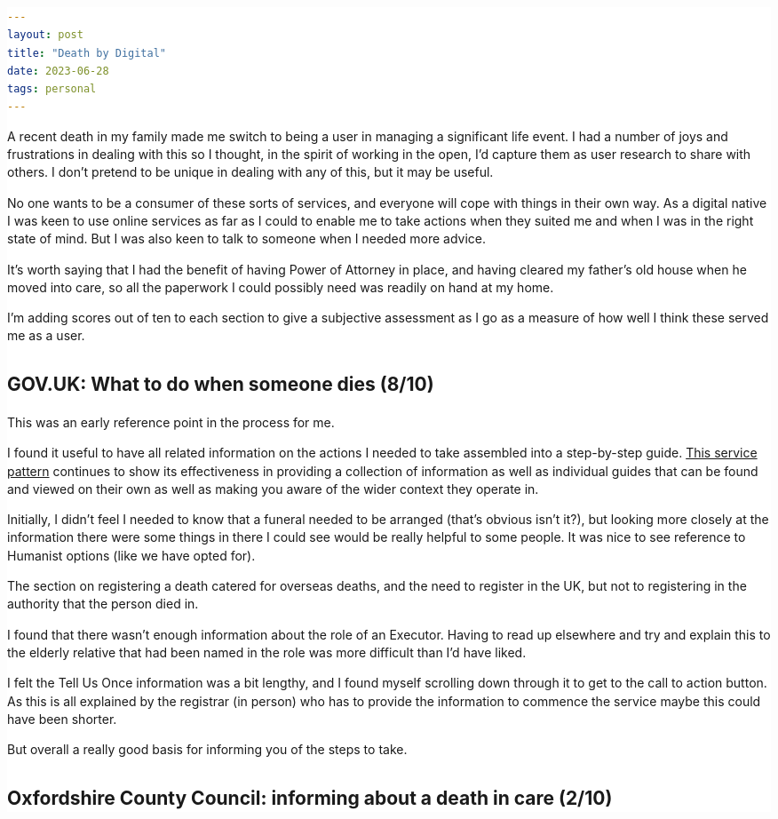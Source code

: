 ```yaml
---
layout: post
title: "Death by Digital"
date: 2023-06-28
tags: personal
---
```


A recent death in my family made me switch to being a user in managing a significant life event. I had a number of joys and frustrations in dealing with this so I thought, in the spirit of working in the open, I’d capture them as user research to share with others. I don’t pretend to be unique in dealing with any of this, but it may be useful.

No one wants to be a consumer of these sorts of services, and everyone will cope with things in their own way. As a digital native I was keen to use online services as far as I could to enable me to take actions when they suited me and when I was in the right state of mind. But I was also keen to talk to someone when I needed more advice.

It’s worth saying that I had the benefit of having Power of Attorney in place, and having cleared my father’s old house when he moved into care, so all the paperwork I could possibly need was readily on hand at my home.

I’m adding scores out of ten to each section to give a subjective assessment as I go as a measure of how well I think these served me as a user.

## GOV.UK: What to do when someone dies (8/10)

This was an early reference point in the process for me.

I found it useful to have all related information on the actions I needed to take assembled into a step-by-step guide. [This service pattern](https://design-system.service.gov.uk/patterns/step-by-step-navigation/) continues to show its effectiveness in providing a collection of information as well as individual guides that can be found and viewed on their own as well as making you aware of the wider context they operate in.

Initially, I didn’t feel I needed to know that a funeral needed to be arranged (that’s obvious isn’t it?), but looking more closely at the information there were some things in there I could see would be really helpful to some people. It was nice to see reference to Humanist options (like we have opted for).

The section on registering a death catered for overseas deaths, and the need to register in the UK, but not to registering in the authority that the person died in.

I found that there wasn’t enough information about the role of an Executor. Having to read up elsewhere and try and explain this to the elderly relative that had been named in the role was more difficult than I’d have liked.

I felt the Tell Us Once information was a bit lengthy, and I found myself scrolling down through it to get to the call to action button. As this is all explained by the registrar (in person) who has to provide the information to commence the service maybe this could have been shorter.

But overall a really good basis for informing you of the steps to take.

## Oxfordshire County Council: informing about a death in care (2/10)
